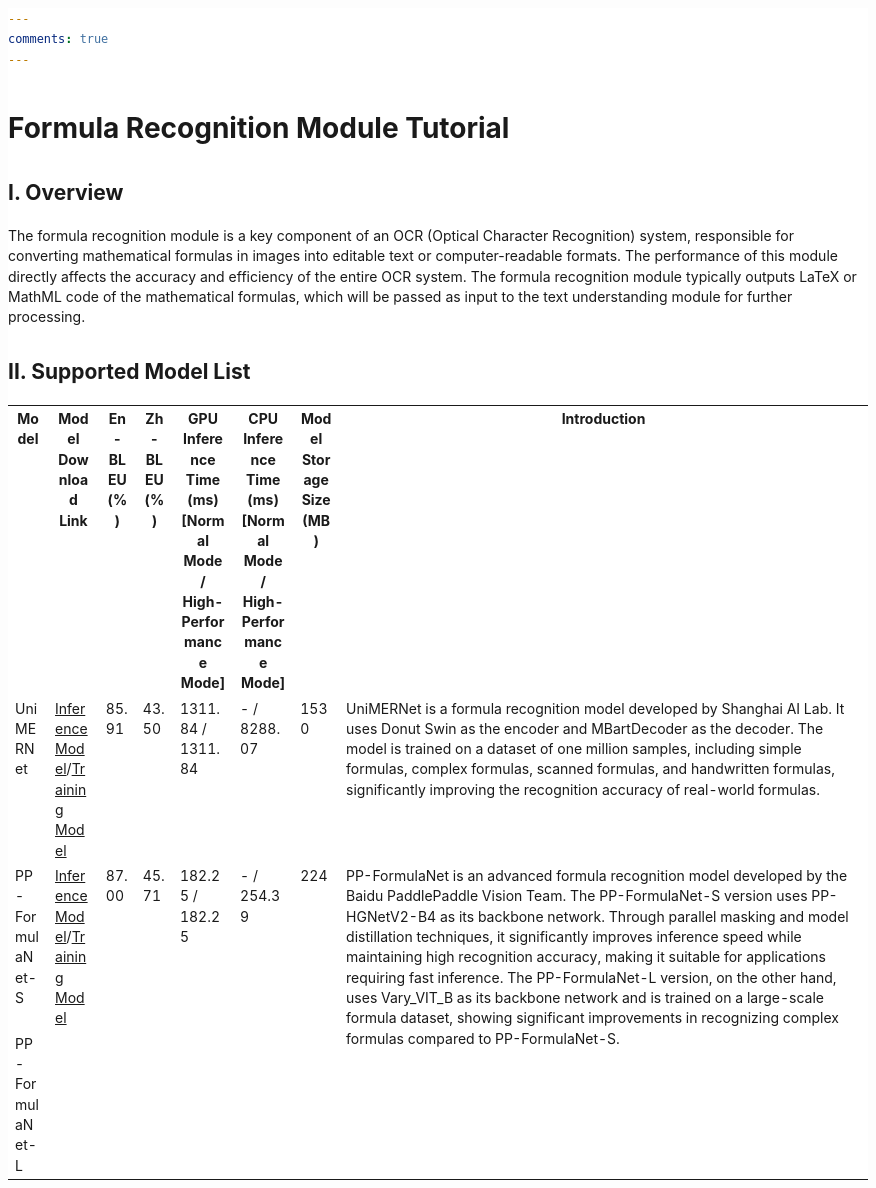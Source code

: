 ```yaml
---
comments: true
---
```


# Formula Recognition Module Tutorial

## I. Overview

The formula recognition module is a key component of an OCR (Optical Character Recognition) system, responsible for converting mathematical formulas in images into editable text or computer-readable formats. The performance of this module directly affects the accuracy and efficiency of the entire OCR system. The formula recognition module typically outputs LaTeX or MathML code of the mathematical formulas, which will be passed as input to the text understanding module for further processing.

## II. Supported Model List

<table>
<tr>
<th>Model</th><th>Model Download Link</th>
<th>En-BLEU(%)</th>
<th>Zh-BLEU(%)</th>
<th>GPU Inference Time (ms)<br/>[Normal Mode / High-Performance Mode]</th>
<th>CPU Inference Time (ms)<br/>[Normal Mode / High-Performance Mode]</th>
<th>Model Storage Size (MB)</th>
<th>Introduction</th>
</tr>
<tr>
<td>UniMERNet</td>
<td><a href="https://paddle-model-ecology.bj.bcebos.com/paddlex/official_inference_model/paddle3.0.0/UniMERNet_infer.tar">Inference Model</a>/<a href="https://paddle-model-ecology.bj.bcebos.com/paddlex/official_pretrained_model/UniMERNet_pretrained.pdparams">Training Model</a></td>
<td>85.91</td>
<td>43.50</td>
<td>1311.84 / 1311.84</td>
<td>- / 8288.07</td>
<td>1530</td>
<td>UniMERNet is a formula recognition model developed by Shanghai AI Lab. It uses Donut Swin as the encoder and MBartDecoder as the decoder. The model is trained on a dataset of one million samples, including simple formulas, complex formulas, scanned formulas, and handwritten formulas, significantly improving the recognition accuracy of real-world formulas.</td>
</tr>
<td>PP-FormulaNet-S</td>
<td><a href="https://paddle-model-ecology.bj.bcebos.com/paddlex/official_inference_model/paddle3.0.0/PP-FormulaNet-S_infer.tar">Inference Model</a>/<a href="https://paddle-model-ecology.bj.bcebos.com/paddlex/official_pretrained_model/PP-FormulaNet-S_pretrained.pdparams">Training Model</a></td>
<td>87.00</td>
<td>45.71</td>
<td>182.25 / 182.25</td>
<td>- / 254.39</td>
<td>224</td>
<td rowspan="2">PP-FormulaNet is an advanced formula recognition model developed by the Baidu PaddlePaddle Vision Team. The PP-FormulaNet-S version uses PP-HGNetV2-B4 as its backbone network. Through parallel masking and model distillation techniques, it significantly improves inference speed while maintaining high recognition accuracy, making it suitable for applications requiring fast inference. The PP-FormulaNet-L version, on the other hand, uses Vary_VIT_B as its backbone network and is trained on a large-scale formula dataset, showing significant improvements in recognizing complex formulas compared to PP-FormulaNet-S.</td>
</tr>
<td>PP-FormulaNet-L</td>